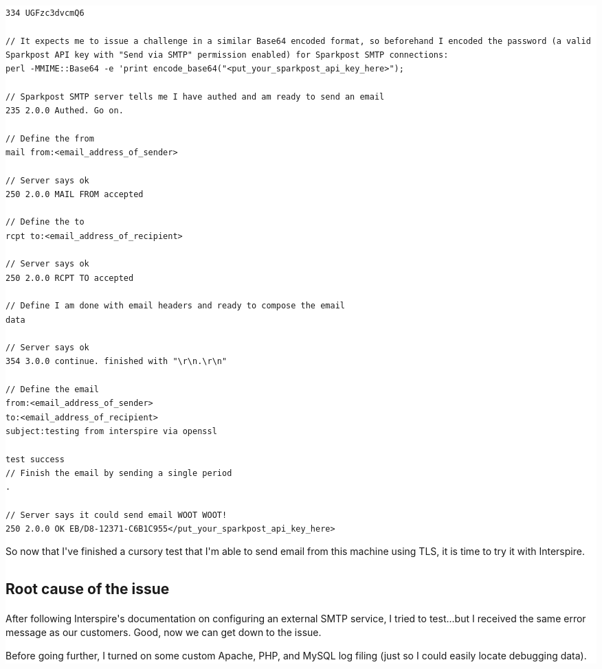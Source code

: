 ```
334 UGFzc3dvcmQ6

// It expects me to issue a challenge in a similar Base64 encoded format, so beforehand I encoded the password (a valid Sparkpost API key with "Send via SMTP" permission enabled) for Sparkpost SMTP connections:
perl -MMIME::Base64 -e 'print encode_base64("<put_your_sparkpost_api_key_here>");

// Sparkpost SMTP server tells me I have authed and am ready to send an email
235 2.0.0 Authed. Go on.

// Define the from
mail from:<email_address_of_sender>

// Server says ok
250 2.0.0 MAIL FROM accepted

// Define the to
rcpt to:<email_address_of_recipient>

// Server says ok
250 2.0.0 RCPT TO accepted

// Define I am done with email headers and ready to compose the email
data

// Server says ok
354 3.0.0 continue. finished with "\r\n.\r\n"

// Define the email
from:<email_address_of_sender>
to:<email_address_of_recipient>
subject:testing from interspire via openssl

test success
// Finish the email by sending a single period
.

// Server says it could send email WOOT WOOT!
250 2.0.0 OK EB/D8-12371-C6B1C955</put_your_sparkpost_api_key_here>
```

So now that I've finished a cursory test that I'm able to send email from this machine using TLS, it is time to try it with Interspire.

## <a id="lnk-issue" name="Root cause of the issue">Root cause of the issue</a>

After following Interspire's documentation on configuring an external SMTP service, I tried to test...but I received the same error message as our customers. Good, now we can get down to the issue.

Before going further, I turned on some custom Apache, PHP, and MySQL log filing (just so I could easily locate debugging data).
